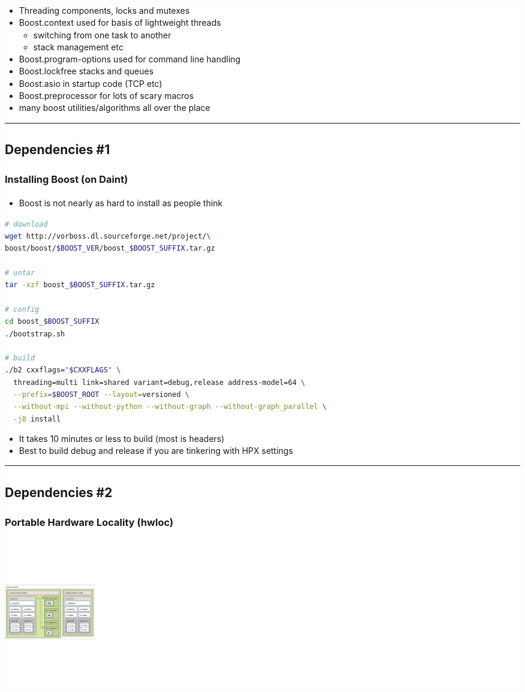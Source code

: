 * Threading components, locks and mutexes
* Boost.context used for basis of lightweight threads
    * switching from one task to another
    * stack management etc
* Boost.program-options used for command line handling
* Boost.lockfree stacks and queues
* Boost.asio in startup code (TCP etc)
* Boost.preprocessor for lots of scary macros
* many boost utilities/algorithms all over the place

---
## Dependencies #1
### Installing Boost (on Daint)
* Boost is not nearly as hard to install as people think

```sh
# download
wget http://vorboss.dl.sourceforge.net/project/\
boost/boost/$BOOST_VER/boost_$BOOST_SUFFIX.tar.gz

# untar
tar -xzf boost_$BOOST_SUFFIX.tar.gz

# config
cd boost_$BOOST_SUFFIX
./bootstrap.sh

# build
./b2 cxxflags="$CXXFLAGS" \
  threading=multi link=shared variant=debug,release address-model=64 \
  --prefix=$BOOST_ROOT --layout=versioned \
  --without-mpi --without-python --without-graph --without-graph_parallel \
  -j8 install

```
* It takes 10 minutes or less to build (most is headers)
* Best to build debug and release if you are tinkering with HPX settings

---
## Dependencies #2
### Portable Hardware Locality (hwloc)
<img src="images/devel09-pci.png" alt="hwloc" width="150" height="240">